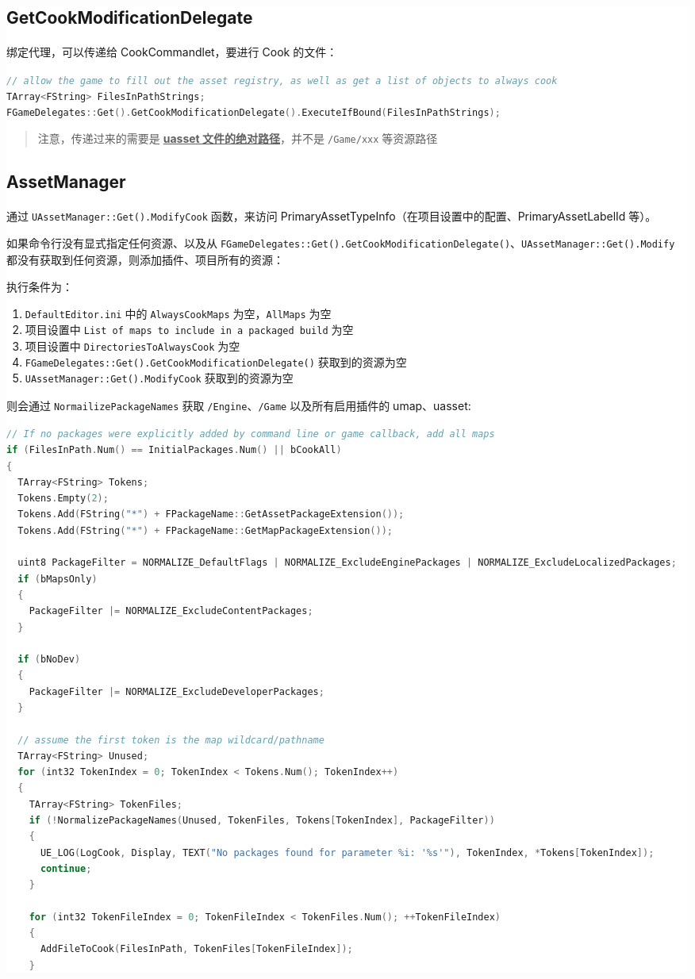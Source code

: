 ## GetCookModificationDelegate

绑定代理，可以传递给 CookCommandlet，要进行 Cook 的文件：

```c++
// allow the game to fill out the asset registry, as well as get a list of objects to always cook
TArray<FString> FilesInPathStrings;
FGameDelegates::Get().GetCookModificationDelegate().ExecuteIfBound(FilesInPathStrings);
```

> 注意，传递过来的需要是 <u>**uasset 文件的绝对路径**</u>，并不是 `/Game/xxx` 等资源路径

## AssetManager

通过 `UAssetManager::Get().ModifyCook` 函数，来访问 PrimaryAssetTypeInfo（在项目设置中的配置、PrimaryAssetLabelId 等）。

如果命令行没有显式指定任何资源、以及从 `FGameDelegates::Get().GetCookModificationDelegate()`、`UAssetManager::Get().Modify` 都没有获取到任何资源，则添加插件、项目所有的资源：

执行条件为：

1. `DefaultEditor.ini` 中的 `AlwaysCookMaps` 为空，`AllMaps` 为空
2. 项目设置中 `List of maps to include in a packaged build` 为空
3. 项目设置中 `DirectoriesToAlwaysCook` 为空
4. `FGameDelegates::Get().GetCookModificationDelegate()` 获取到的资源为空
5. `UAssetManager::Get().ModifyCook` 获取到的资源为空

则会通过 `NormailizePackageNames` 获取 `/Engine`、`/Game` 以及所有启用插件的 umap、uasset:

```c++
// If no packages were explicitly added by command line or game callback, add all maps
if (FilesInPath.Num() == InitialPackages.Num() || bCookAll)
{
  TArray<FString> Tokens;
  Tokens.Empty(2);
  Tokens.Add(FString("*") + FPackageName::GetAssetPackageExtension());
  Tokens.Add(FString("*") + FPackageName::GetMapPackageExtension());

  uint8 PackageFilter = NORMALIZE_DefaultFlags | NORMALIZE_ExcludeEnginePackages | NORMALIZE_ExcludeLocalizedPackages;
  if (bMapsOnly)
  {
    PackageFilter |= NORMALIZE_ExcludeContentPackages;
  }

  if (bNoDev)
  {
    PackageFilter |= NORMALIZE_ExcludeDeveloperPackages;
  }

  // assume the first token is the map wildcard/pathname
  TArray<FString> Unused;
  for (int32 TokenIndex = 0; TokenIndex < Tokens.Num(); TokenIndex++)
  {
    TArray<FString> TokenFiles;
    if (!NormalizePackageNames(Unused, TokenFiles, Tokens[TokenIndex], PackageFilter))
    {
      UE_LOG(LogCook, Display, TEXT("No packages found for parameter %i: '%s'"), TokenIndex, *Tokens[TokenIndex]);
      continue;
    }

    for (int32 TokenFileIndex = 0; TokenFileIndex < TokenFiles.Num(); ++TokenFileIndex)
    {
      AddFileToCook(FilesInPath, TokenFiles[TokenFileIndex]);
    }
```